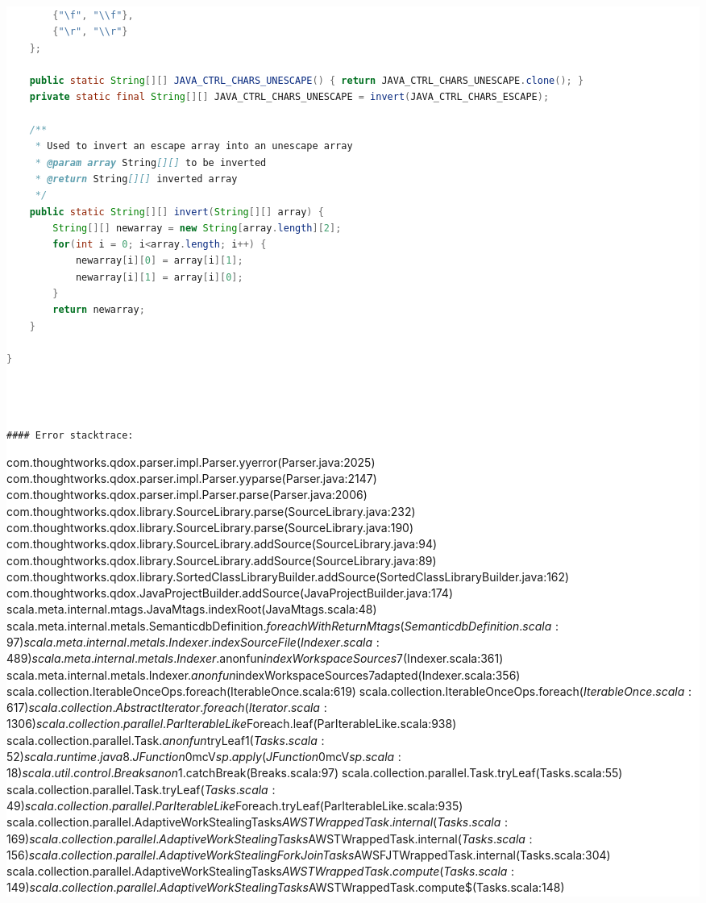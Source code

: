 ```java
        {"\f", "\\f"},
        {"\r", "\\r"}
    };

    public static String[][] JAVA_CTRL_CHARS_UNESCAPE() { return JAVA_CTRL_CHARS_UNESCAPE.clone(); }
    private static final String[][] JAVA_CTRL_CHARS_UNESCAPE = invert(JAVA_CTRL_CHARS_ESCAPE);

    /**
     * Used to invert an escape array into an unescape array
     * @param array String[][] to be inverted
     * @return String[][] inverted array
     */
    public static String[][] invert(String[][] array) {
        String[][] newarray = new String[array.length][2];
        for(int i = 0; i<array.length; i++) {
            newarray[i][0] = array[i][1];
            newarray[i][1] = array[i][0];
        }
        return newarray;
    }

}
```

```



#### Error stacktrace:

```
com.thoughtworks.qdox.parser.impl.Parser.yyerror(Parser.java:2025)
	com.thoughtworks.qdox.parser.impl.Parser.yyparse(Parser.java:2147)
	com.thoughtworks.qdox.parser.impl.Parser.parse(Parser.java:2006)
	com.thoughtworks.qdox.library.SourceLibrary.parse(SourceLibrary.java:232)
	com.thoughtworks.qdox.library.SourceLibrary.parse(SourceLibrary.java:190)
	com.thoughtworks.qdox.library.SourceLibrary.addSource(SourceLibrary.java:94)
	com.thoughtworks.qdox.library.SourceLibrary.addSource(SourceLibrary.java:89)
	com.thoughtworks.qdox.library.SortedClassLibraryBuilder.addSource(SortedClassLibraryBuilder.java:162)
	com.thoughtworks.qdox.JavaProjectBuilder.addSource(JavaProjectBuilder.java:174)
	scala.meta.internal.mtags.JavaMtags.indexRoot(JavaMtags.scala:48)
	scala.meta.internal.metals.SemanticdbDefinition$.foreachWithReturnMtags(SemanticdbDefinition.scala:97)
	scala.meta.internal.metals.Indexer.indexSourceFile(Indexer.scala:489)
	scala.meta.internal.metals.Indexer.$anonfun$indexWorkspaceSources$7(Indexer.scala:361)
	scala.meta.internal.metals.Indexer.$anonfun$indexWorkspaceSources$7$adapted(Indexer.scala:356)
	scala.collection.IterableOnceOps.foreach(IterableOnce.scala:619)
	scala.collection.IterableOnceOps.foreach$(IterableOnce.scala:617)
	scala.collection.AbstractIterator.foreach(Iterator.scala:1306)
	scala.collection.parallel.ParIterableLike$Foreach.leaf(ParIterableLike.scala:938)
	scala.collection.parallel.Task.$anonfun$tryLeaf$1(Tasks.scala:52)
	scala.runtime.java8.JFunction0$mcV$sp.apply(JFunction0$mcV$sp.scala:18)
	scala.util.control.Breaks$$anon$1.catchBreak(Breaks.scala:97)
	scala.collection.parallel.Task.tryLeaf(Tasks.scala:55)
	scala.collection.parallel.Task.tryLeaf$(Tasks.scala:49)
	scala.collection.parallel.ParIterableLike$Foreach.tryLeaf(ParIterableLike.scala:935)
	scala.collection.parallel.AdaptiveWorkStealingTasks$AWSTWrappedTask.internal(Tasks.scala:169)
	scala.collection.parallel.AdaptiveWorkStealingTasks$AWSTWrappedTask.internal$(Tasks.scala:156)
	scala.collection.parallel.AdaptiveWorkStealingForkJoinTasks$AWSFJTWrappedTask.internal(Tasks.scala:304)
	scala.collection.parallel.AdaptiveWorkStealingTasks$AWSTWrappedTask.compute(Tasks.scala:149)
	scala.collection.parallel.AdaptiveWorkStealingTasks$AWSTWrappedTask.compute$(Tasks.scala:148)